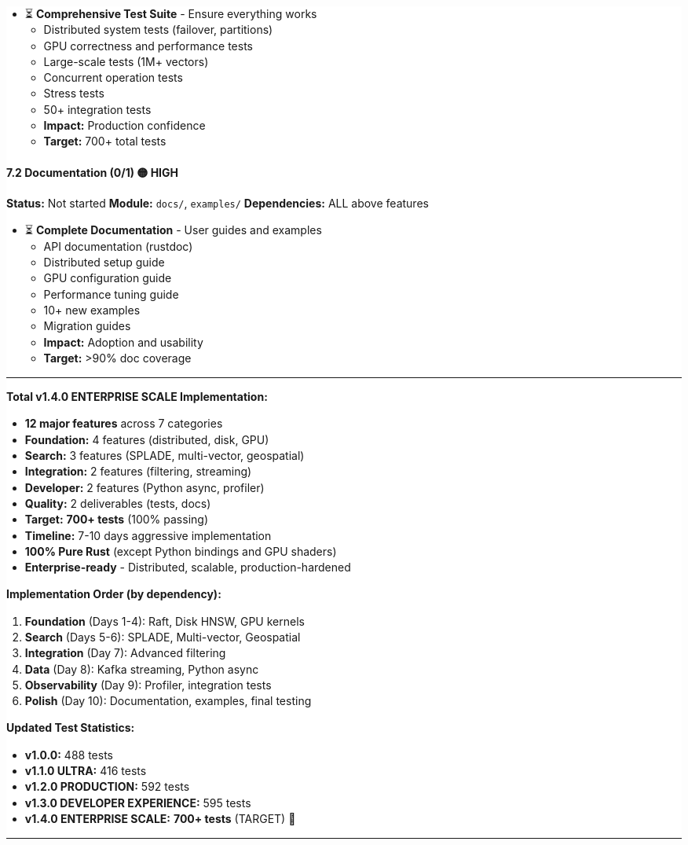 - ⏳ **Comprehensive Test Suite** - Ensure everything works
  - Distributed system tests (failover, partitions)
  - GPU correctness and performance tests
  - Large-scale tests (1M+ vectors)
  - Concurrent operation tests
  - Stress tests
  - 50+ integration tests
  - **Impact:** Production confidence
  - **Target:** 700+ total tests

#### 7.2 Documentation (0/1) 🟡 HIGH
**Status:** Not started
**Module:** `docs/`, `examples/`
**Dependencies:** ALL above features

- ⏳ **Complete Documentation** - User guides and examples
  - API documentation (rustdoc)
  - Distributed setup guide
  - GPU configuration guide
  - Performance tuning guide
  - 10+ new examples
  - Migration guides
  - **Impact:** Adoption and usability
  - **Target:** >90% doc coverage

---

**Total v1.4.0 ENTERPRISE SCALE Implementation:**
- **12 major features** across 7 categories
- **Foundation:** 4 features (distributed, disk, GPU)
- **Search:** 3 features (SPLADE, multi-vector, geospatial)
- **Integration:** 2 features (filtering, streaming)
- **Developer:** 2 features (Python async, profiler)
- **Quality:** 2 deliverables (tests, docs)
- **Target:** **700+ tests** (100% passing)
- **Timeline:** 7-10 days aggressive implementation
- **100% Pure Rust** (except Python bindings and GPU shaders)
- **Enterprise-ready** - Distributed, scalable, production-hardened

**Implementation Order (by dependency):**
1. **Foundation** (Days 1-4): Raft, Disk HNSW, GPU kernels
2. **Search** (Days 5-6): SPLADE, Multi-vector, Geospatial
3. **Integration** (Day 7): Advanced filtering
4. **Data** (Day 8): Kafka streaming, Python async
5. **Observability** (Day 9): Profiler, integration tests
6. **Polish** (Day 10): Documentation, examples, final testing

**Updated Test Statistics:**
- **v1.0.0:** 488 tests
- **v1.1.0 ULTRA:** 416 tests
- **v1.2.0 PRODUCTION:** 592 tests
- **v1.3.0 DEVELOPER EXPERIENCE:** 595 tests
- **v1.4.0 ENTERPRISE SCALE:** **700+ tests** (TARGET) 🎯

---